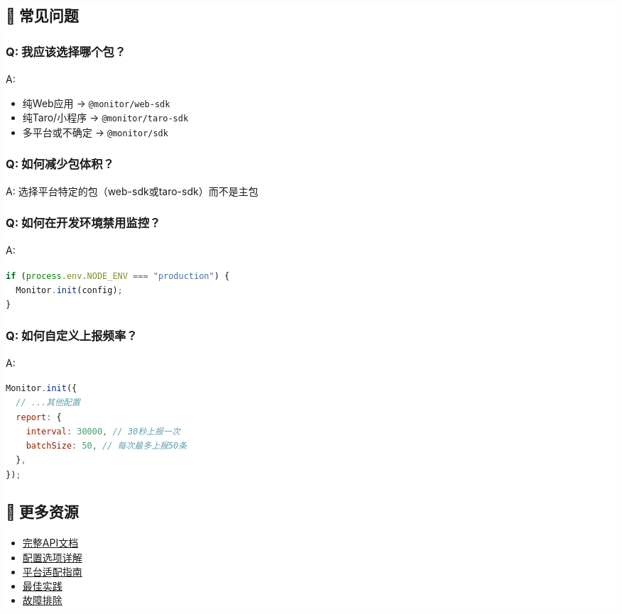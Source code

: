 ## 🚨 常见问题

### Q: 我应该选择哪个包？

A:

- 纯Web应用 → `@monitor/web-sdk`
- 纯Taro/小程序 → `@monitor/taro-sdk`
- 多平台或不确定 → `@monitor/sdk`

### Q: 如何减少包体积？

A: 选择平台特定的包（web-sdk或taro-sdk）而不是主包

### Q: 如何在开发环境禁用监控？

A:

```javascript
if (process.env.NODE_ENV === "production") {
  Monitor.init(config);
}
```

### Q: 如何自定义上报频率？

A:

```javascript
Monitor.init({
  // ...其他配置
  report: {
    interval: 30000, // 30秒上报一次
    batchSize: 50, // 每次最多上报50条
  },
});
```

## 📝 更多资源

- [完整API文档](./API.md)
- [配置选项详解](./CONFIG.md)
- [平台适配指南](./PLATFORMS.md)
- [最佳实践](./BEST_PRACTICES.md)
- [故障排除](./TROUBLESHOOTING.md)
